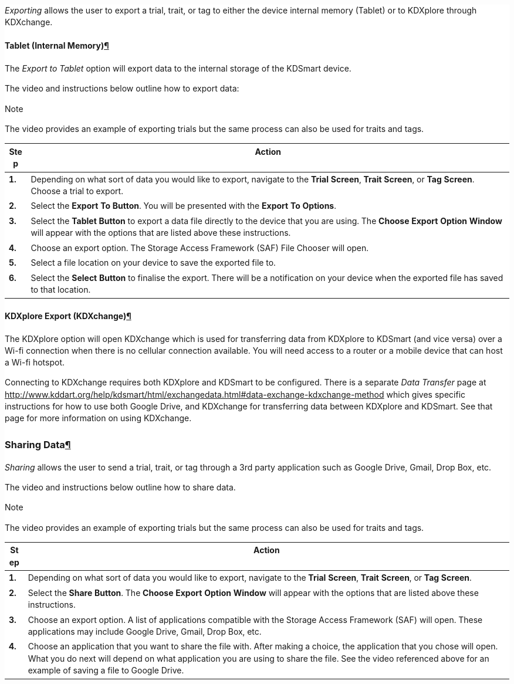 *Exporting* allows the user to export a trial, trait, or tag to either the device internal memory (Tablet) or to KDXplore through KDXchange.

#### Tablet (Internal Memory)[¶](#tablet-internal-memory "Permalink to this headline")

The *Export to Tablet* option will export data to the internal storage of the KDSmart device.

The video and instructions below outline how to export data:

Note

The video provides an example of exporting trials but the same process can also be used for traits and tags.

| **Step** | **Action**                                                                                                                                                                                               |
| -------- | -------------------------------------------------------------------------------------------------------------------------------------------------------------------------------------------------------- |
| **1.**   | Depending on what sort of data you would like to export, navigate to the **Trial Screen**, **Trait Screen**, or **Tag Screen**. Choose a trial to export.                                                |
| **2.**   | Select the **Export To Button**. You will be presented with the **Export To Options**.                                                                                                                   |
| **3.**   | Select the **Tablet Button** to export a data file directly to the device that you are using. The **Choose Export Option Window** will appear with the options that are listed above these instructions. |
| **4.**   | Choose an export option. The Storage Access Framework (SAF) File Chooser will open.                                                                                                                      |
| **5.**   | Select a file location on your device to save the exported file to.                                                                                                                                      |
| **6.**   | Select the **Select Button** to finalise the export. There will be a notification on your device when the exported file has saved to that location.                                                      |

#### KDXplore Export (KDXchange)[¶](#kdxplore-export-kdxchange "Permalink to this headline")

The KDXplore option will open KDXchange which is used for transferring data from KDXplore to KDSmart (and vice versa) over a Wi-fi connection when there is no cellular connection available. You will need access to a router or a mobile device that can host a Wi-fi hotspot.

Connecting to KDXchange requires both KDXplore and KDSmart to be configured. There is a separate *Data Transfer* page at <http://www.kddart.org/help/kdsmart/html/exchangedata.html#data-exchange-kdxchange-method> which gives specific instructions for how to use both Google Drive, and KDXchange for transferring data between KDXplore and KDSmart. See that page for more information on using KDXchange.

### Sharing Data[¶](#sharing-data "Permalink to this headline")

*Sharing* allows the user to send a trial, trait, or tag through a 3rd party application such as Google Drive, Gmail, Drop Box, etc.

The video and instructions below outline how to share data.

Note

The video provides an example of exporting trials but the same process can also be used for traits and tags.

| **Step** | **Action**                                                                                                                                                                                                                                                                                     |
| -------- | ---------------------------------------------------------------------------------------------------------------------------------------------------------------------------------------------------------------------------------------------------------------------------------------------- |
| **1.**   | Depending on what sort of data you would like to export, navigate to the **Trial Screen**, **Trait Screen**, or **Tag Screen**.                                                                                                                                                                |
| **2.**   | Select the **Share Button**. The **Choose Export Option Window** will appear with the options that are listed above these instructions.                                                                                                                                                        |
| **3.**   | Choose an export option. A list of applications compatible with the Storage Access Framework (SAF) will open. These applications may include Google Drive, Gmail, Drop Box, etc.                                                                                                               |
| **4.**   | Choose an application that you want to share the file with. After making a choice, the application that you chose will open. What you do next will depend on what application you are using to share the file. See the video referenced above for an example of saving a file to Google Drive. |
